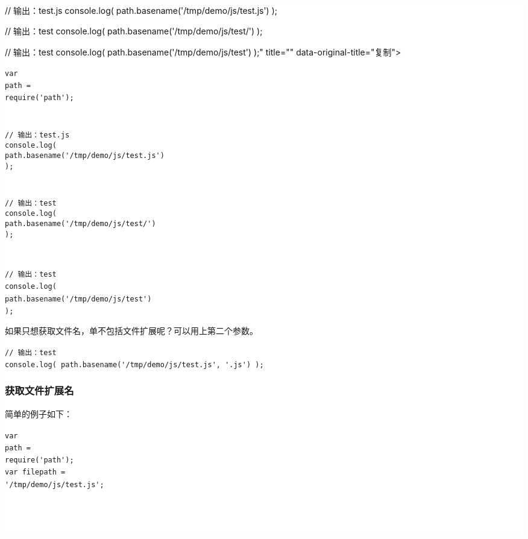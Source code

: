 // 输出：test.js
console.log( path.basename('/tmp/demo/js/test.js') );

// 输出：test
console.log( path.basename('/tmp/demo/js/test/') );

// 输出：test
console.log( path.basename('/tmp/demo/js/test') );" title="" data-original-title="复制"></span>
      <span type="button" class="saveToNote code-tool" data-toggle="tooltip" data-placement="top" title="" data-original-title="放进笔记"></span>
      </div>
      </div><pre class="javascript hljs"><code class="javascript"><span class="hljs-keyword">var</span> path = <span class="hljs-built_in">require</span>(<span class="hljs-string">'path'</span>);

<span class="hljs-comment">// 输出：test.js</span>
<span class="hljs-built_in">console</span>.log( path.basename(<span class="hljs-string">'/tmp/demo/js/test.js'</span>) );

<span class="hljs-comment">// 输出：test</span>
<span class="hljs-built_in">console</span>.log( path.basename(<span class="hljs-string">'/tmp/demo/js/test/'</span>) );

<span class="hljs-comment">// 输出：test</span>
<span class="hljs-built_in">console</span>.log( path.basename(<span class="hljs-string">'/tmp/demo/js/test'</span>) );</code></pre>
<p>如果只想获取文件名，单不包括文件扩展呢？可以用上第二个参数。</p>
<div class="widget-codetool" style="display:none;">
      <div class="widget-codetool--inner">
      <span class="selectCode code-tool" data-toggle="tooltip" data-placement="top" title="" data-original-title="全选"></span>
      <span type="button" class="copyCode code-tool" data-toggle="tooltip" data-placement="top" data-clipboard-text="// 输出：test
console.log( path.basename('/tmp/demo/js/test.js', '.js') );" title="" data-original-title="复制"></span>
      <span type="button" class="saveToNote code-tool" data-toggle="tooltip" data-placement="top" title="" data-original-title="放进笔记"></span>
      </div>
      </div><pre class="javascript hljs"><code class="javascript"><span class="hljs-comment">// 输出：test</span>
<span class="hljs-built_in">console</span>.log( path.basename(<span class="hljs-string">'/tmp/demo/js/test.js'</span>, <span class="hljs-string">'.js'</span>) );</code></pre>
<h3 id="articleHeader4">获取文件扩展名</h3>
<p>简单的例子如下：</p>
<div class="widget-codetool" style="display:none;">
      <div class="widget-codetool--inner">
      <span class="selectCode code-tool" data-toggle="tooltip" data-placement="top" title="" data-original-title="全选"></span>
      <span type="button" class="copyCode code-tool" data-toggle="tooltip" data-placement="top" data-clipboard-text="var path = require('path');
var filepath = '/tmp/demo/js/test.js';

// 输出：.js
console.log( path.extname(filepath) );" title="" data-original-title="复制"></span>
      <span type="button" class="saveToNote code-tool" data-toggle="tooltip" data-placement="top" title="" data-original-title="放进笔记"></span>
      </div>
      </div><pre class="javascript hljs"><code class="javascript"><span class="hljs-keyword">var</span> path = <span class="hljs-built_in">require</span>(<span class="hljs-string">'path'</span>);
<span class="hljs-keyword">var</span> filepath = <span class="hljs-string">'/tmp/demo/js/test.js'</span>;
